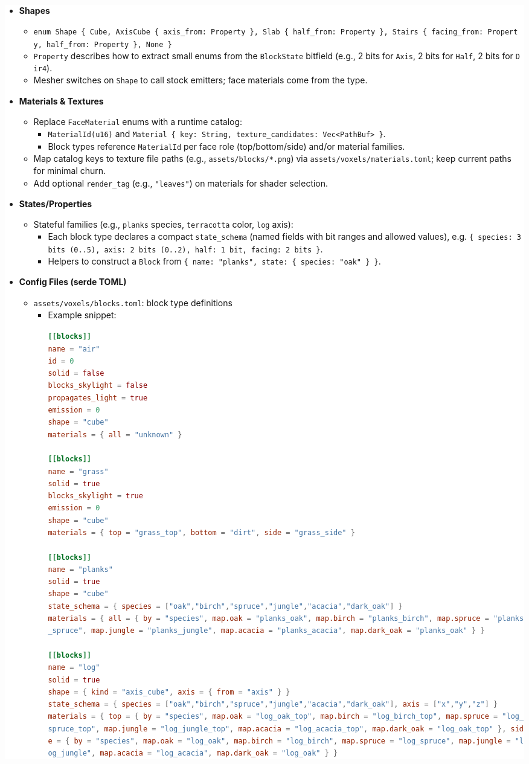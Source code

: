 - **Shapes**
  - `enum Shape { Cube, AxisCube { axis_from: Property }, Slab { half_from: Property }, Stairs { facing_from: Property, half_from: Property }, None }`
  - `Property` describes how to extract small enums from the `BlockState` bitfield (e.g., 2 bits for `Axis`, 2 bits for `Half`, 2 bits for `Dir4`).
  - Mesher switches on `Shape` to call stock emitters; face materials come from the type.

- **Materials & Textures**
  - Replace `FaceMaterial` enums with a runtime catalog:
    - `MaterialId(u16)` and `Material { key: String, texture_candidates: Vec<PathBuf> }`.
    - Block types reference `MaterialId` per face role (top/bottom/side) and/or material families.
  - Map catalog keys to texture file paths (e.g., `assets/blocks/*.png`) via `assets/voxels/materials.toml`; keep current paths for minimal churn.
  - Add optional `render_tag` (e.g., `"leaves"`) on materials for shader selection.

- **States/Properties**
  - Stateful families (e.g., `planks` species, `terracotta` color, `log` axis):
    - Each block type declares a compact `state_schema` (named fields with bit ranges and allowed values), e.g. `{ species: 3 bits (0..5), axis: 2 bits (0..2), half: 1 bit, facing: 2 bits }`.
    - Helpers to construct a `Block` from `{ name: "planks", state: { species: "oak" } }`.

- **Config Files (serde TOML)**
  - `assets/voxels/blocks.toml`: block type definitions
    - Example snippet:
      ```toml
      [[blocks]]
      name = "air"
      id = 0
      solid = false
      blocks_skylight = false
      propagates_light = true
      emission = 0
      shape = "cube"
      materials = { all = "unknown" }

      [[blocks]]
      name = "grass"
      solid = true
      blocks_skylight = true
      emission = 0
      shape = "cube"
      materials = { top = "grass_top", bottom = "dirt", side = "grass_side" }

      [[blocks]]
      name = "planks"
      solid = true
      shape = "cube"
      state_schema = { species = ["oak","birch","spruce","jungle","acacia","dark_oak"] }
      materials = { all = { by = "species", map.oak = "planks_oak", map.birch = "planks_birch", map.spruce = "planks_spruce", map.jungle = "planks_jungle", map.acacia = "planks_acacia", map.dark_oak = "planks_oak" } }

      [[blocks]]
      name = "log"
      solid = true
      shape = { kind = "axis_cube", axis = { from = "axis" } }
      state_schema = { species = ["oak","birch","spruce","jungle","acacia","dark_oak"], axis = ["x","y","z"] }
      materials = { top = { by = "species", map.oak = "log_oak_top", map.birch = "log_birch_top", map.spruce = "log_spruce_top", map.jungle = "log_jungle_top", map.acacia = "log_acacia_top", map.dark_oak = "log_oak_top" }, side = { by = "species", map.oak = "log_oak", map.birch = "log_birch", map.spruce = "log_spruce", map.jungle = "log_jungle", map.acacia = "log_acacia", map.dark_oak = "log_oak" } }

